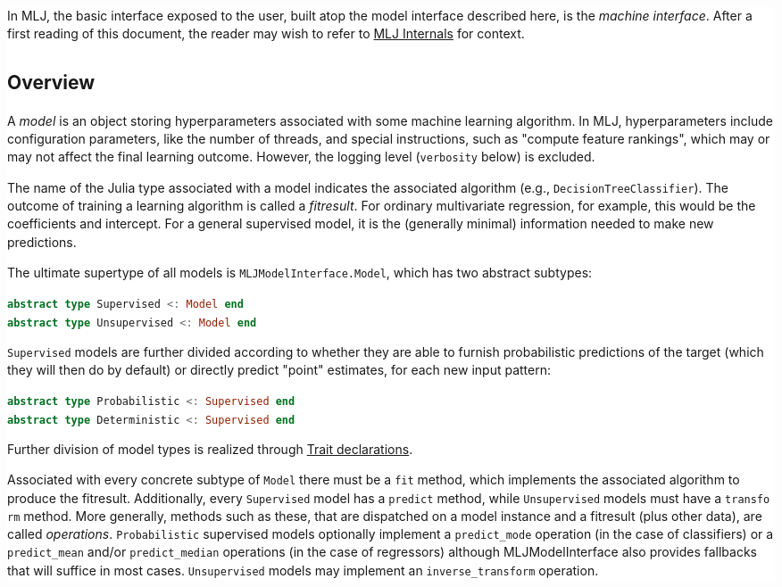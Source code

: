 In MLJ, the basic interface exposed to the user, built atop the model
interface described here, is the *machine interface*. After a first
reading of this document, the reader may wish to refer to [MLJ
Internals](internals.md) for context.


## Overview

A *model* is an object storing hyperparameters associated with some
machine learning algorithm.  In MLJ, hyperparameters include configuration
parameters, like the number of threads, and special instructions, such
as "compute feature rankings", which may or may not affect the final
learning outcome.  However, the logging level (`verbosity` below) is
excluded.

The name of the Julia type associated with a model indicates the
associated algorithm (e.g., `DecisionTreeClassifier`). The outcome of
training a learning algorithm is called a *fitresult*. For
ordinary multivariate regression, for example, this would be the
coefficients and intercept. For a general supervised model, it is the
(generally minimal) information needed to make new predictions.

The ultimate supertype of all models is `MLJModelInterface.Model`, which
has two abstract subtypes:

```julia
abstract type Supervised <: Model end
abstract type Unsupervised <: Model end
```

`Supervised` models are further divided according to whether they are
able to furnish probabilistic predictions of the target (which they
will then do by default) or directly predict "point" estimates, for each
new input pattern:

```julia
abstract type Probabilistic <: Supervised end
abstract type Deterministic <: Supervised end
```

Further division of model types is realized through [Trait declarations](@ref).

Associated with every concrete subtype of `Model` there must be a
`fit` method, which implements the associated algorithm to produce the
fitresult. Additionally, every `Supervised` model has a `predict`
method, while `Unsupervised` models must have a `transform`
method. More generally, methods such as these, that are dispatched on
a model instance and a fitresult (plus other data), are called
*operations*. `Probabilistic` supervised models optionally implement a
`predict_mode` operation (in the case of classifiers) or a
`predict_mean` and/or `predict_median` operations (in the case of
regressors) although MLJModelInterface also provides fallbacks that will suffice
in most cases. `Unsupervised` models may implement an
`inverse_transform` operation.

